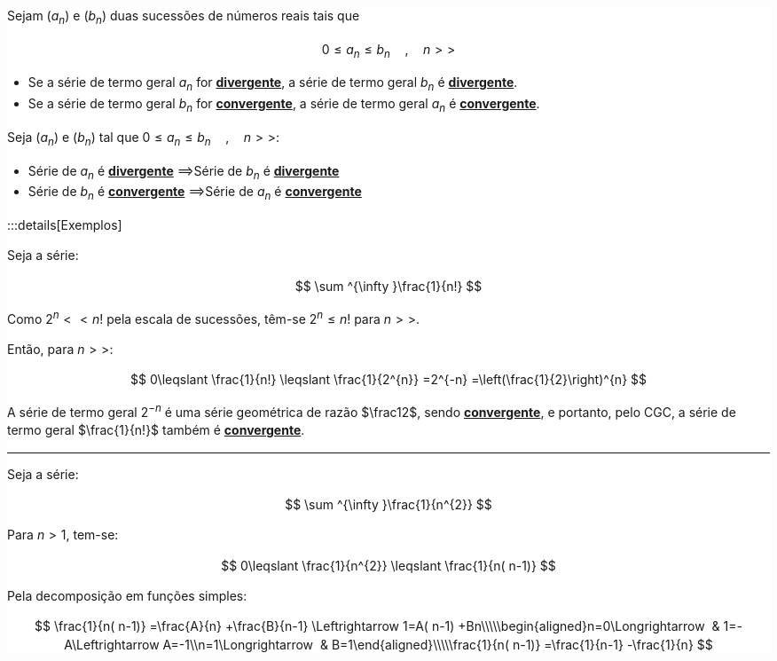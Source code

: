 Sejam $(a_n)$ e $(b_n)$ duas sucessões de números reais tais que

$$
0\le a_ n\le b_n\quad,\quad n>>
$$

- Se a série de termo geral $a_n$ for [**divergente**](color:pink), a série de termo geral $b_n$ é [**divergente**](color:pink).
- Se a série de termo geral $b_n$ for [**convergente**](color:orange), a série de termo geral $a_n$ é [**convergente**](color:orange).

Seja $(a_n)$ e $(b_n)$ tal que $0\le a_n\le b_n\quad,\quad n>>$:

- Série de $a_n$ é [**divergente**](color:pink) $\implies$Série de $b_n$ é [**divergente**](color:pink)
- Série de $b_n$ é [**convergente**](color:orange) $\implies$Série de $a_n$ é [**convergente**](color:orange)

:::details[Exemplos]

Seja a série:

$$
\sum ^{\infty }\frac{1}{n!}
$$

Como $2^n<<n!$ pela escala de sucessões, têm-se $2^n\le n!$ para $n>>$.

Então, para $n>>$:

$$
0\leqslant \frac{1}{n!} \leqslant \frac{1}{2^{n}} =2^{-n} =\left(\frac{1}{2}\right)^{n}
$$

A série de termo geral $2^{-n}$ é uma série geométrica de razão $\frac12$, sendo [**convergente**](color:green), e portanto, pelo CGC, a série de termo geral $\frac{1}{n!}$ também é [**convergente**](color:green).

---

Seja a série:

$$
\sum ^{\infty }\frac{1}{n^{2}}
$$

Para $n>1$, tem-se:

$$
0\leqslant \frac{1}{n^{2}} \leqslant \frac{1}{n( n-1)}
$$

Pela decomposição em funções simples:

$$
\frac{1}{n( n-1)} =\frac{A}{n} +\frac{B}{n-1} \Leftrightarrow 1=A( n-1) +Bn\\\\\begin{aligned}n=0\Longrightarrow  & 1=-A\Leftrightarrow A=-1\\n=1\Longrightarrow  & B=1\end{aligned}\\\\\frac{1}{n( n-1)} =\frac{1}{n-1} -\frac{1}{n}
$$
